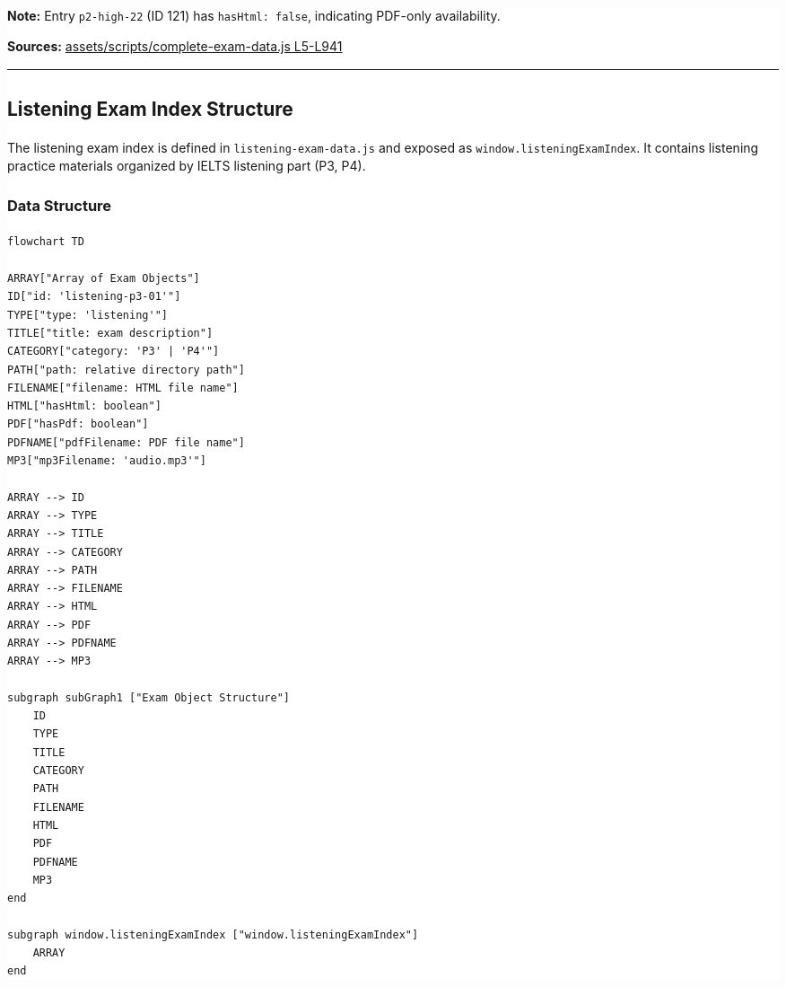 **Note:** Entry `p2-high-22` (ID 121) has `hasHtml: false`, indicating PDF-only availability.

**Sources:** [assets/scripts/complete-exam-data.js L5-L941](https://github.com/sallowayma-git/IELTS-practice/blob/df0c9b8f/assets/scripts/complete-exam-data.js#L5-L941)

---

## Listening Exam Index Structure

The listening exam index is defined in `listening-exam-data.js` and exposed as `window.listeningExamIndex`. It contains listening practice materials organized by IELTS listening part (P3, P4).

### Data Structure

```mermaid
flowchart TD

ARRAY["Array of Exam Objects"]
ID["id: 'listening-p3-01'"]
TYPE["type: 'listening'"]
TITLE["title: exam description"]
CATEGORY["category: 'P3' | 'P4'"]
PATH["path: relative directory path"]
FILENAME["filename: HTML file name"]
HTML["hasHtml: boolean"]
PDF["hasPdf: boolean"]
PDFNAME["pdfFilename: PDF file name"]
MP3["mp3Filename: 'audio.mp3'"]

ARRAY --> ID
ARRAY --> TYPE
ARRAY --> TITLE
ARRAY --> CATEGORY
ARRAY --> PATH
ARRAY --> FILENAME
ARRAY --> HTML
ARRAY --> PDF
ARRAY --> PDFNAME
ARRAY --> MP3

subgraph subGraph1 ["Exam Object Structure"]
    ID
    TYPE
    TITLE
    CATEGORY
    PATH
    FILENAME
    HTML
    PDF
    PDFNAME
    MP3
end

subgraph window.listeningExamIndex ["window.listeningExamIndex"]
    ARRAY
end
```
